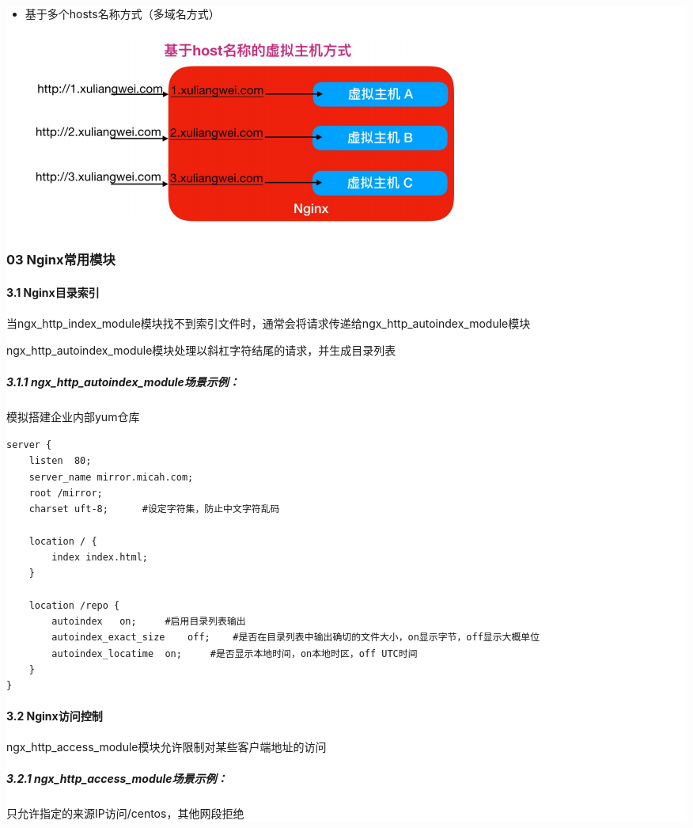 - 基于多个hosts名称方式（多域名方式）

  ![image-20210607173010850](images\image-20210607173010850.png)

### 03 Nginx常用模块

#### 3.1 Nginx目录索引

当ngx_http_index_module模块找不到索引文件时，通常会将请求传递给ngx_http_autoindex_module模块

ngx_http_autoindex_module模块处理以斜杠字符结尾的请求，并生成目录列表

##### 3.1.1 ngx_http_autoindex_module场景示例：

模拟搭建企业内部yum仓库

```
server {
	listen	80;
	server_name	mirror.micah.com;
	root /mirror;
	charset	uft-8;		#设定字符集，防止中文字符乱码
	
	location / {
		index index.html;
	} 
	
	location /repo {
		autoindex	on;		#启用目录列表输出
		autoindex_exact_size	off;	#是否在目录列表中输出确切的文件大小，on显示字节，off显示大概单位
		autoindex_locatime	on;		#是否显示本地时间，on本地时区，off UTC时间
	}
}
```

#### 3.2 Nginx访问控制

ngx_http_access_module模块允许限制对某些客户端地址的访问

##### 3.2.1 ngx_http_access_module场景示例：

只允许指定的来源IP访问/centos，其他网段拒绝

